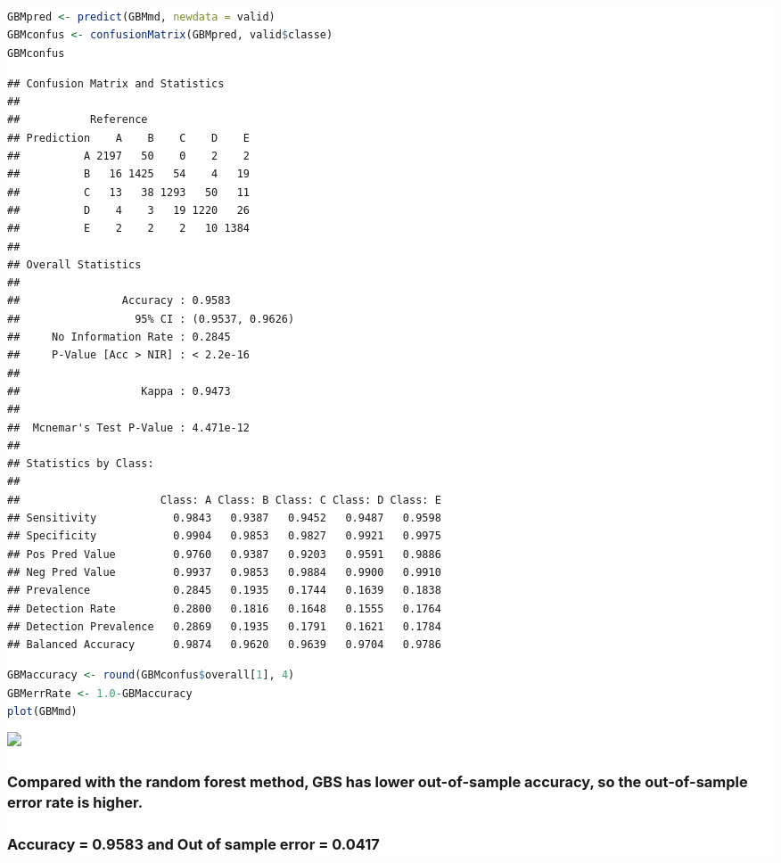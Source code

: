 ```r
GBMpred <- predict(GBMmd, newdata = valid)
GBMconfus <- confusionMatrix(GBMpred, valid$classe)
GBMconfus
```

```
## Confusion Matrix and Statistics
## 
##           Reference
## Prediction    A    B    C    D    E
##          A 2197   50    0    2    2
##          B   16 1425   54    4   19
##          C   13   38 1293   50   11
##          D    4    3   19 1220   26
##          E    2    2    2   10 1384
## 
## Overall Statistics
##                                           
##                Accuracy : 0.9583          
##                  95% CI : (0.9537, 0.9626)
##     No Information Rate : 0.2845          
##     P-Value [Acc > NIR] : < 2.2e-16       
##                                           
##                   Kappa : 0.9473          
##                                           
##  Mcnemar's Test P-Value : 4.471e-12       
## 
## Statistics by Class:
## 
##                      Class: A Class: B Class: C Class: D Class: E
## Sensitivity            0.9843   0.9387   0.9452   0.9487   0.9598
## Specificity            0.9904   0.9853   0.9827   0.9921   0.9975
## Pos Pred Value         0.9760   0.9387   0.9203   0.9591   0.9886
## Neg Pred Value         0.9937   0.9853   0.9884   0.9900   0.9910
## Prevalence             0.2845   0.1935   0.1744   0.1639   0.1838
## Detection Rate         0.2800   0.1816   0.1648   0.1555   0.1764
## Detection Prevalence   0.2869   0.1935   0.1791   0.1621   0.1784
## Balanced Accuracy      0.9874   0.9620   0.9639   0.9704   0.9786
```

```r
GBMaccuracy <- round(GBMconfus$overall[1], 4)
GBMerrRate <- 1.0-GBMaccuracy
plot(GBMmd)
```

![](PraticalML_project_files/figure-html/unnamed-chunk-8-1.png)

### Compared with the random forest method, GBS has lower out-of-sample accuracy, so the out-of-sample error rate is higher. 
### Accuracy = 0.9583 and Out of sample error = 0.0417

